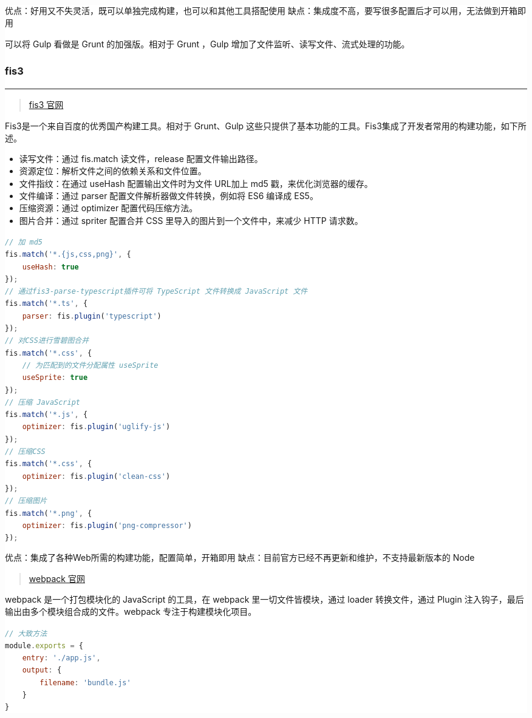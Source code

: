 优点：好用又不失灵活，既可以单独完成构建，也可以和其他工具搭配使用
缺点：集成度不高，要写很多配置后才可以用，无法做到开箱即用

可以将 Gulp 看做是 Grunt 的加强版。相对于 Grunt ，Gulp 增加了文件监听、读写文件、流式处理的功能。

### fis3 <hr>

> <a href="http://fis.baidu.com/">fis3 官网</a>

Fis3是一个来自百度的优秀国产构建工具。相对于 Grunt、Gulp 这些只提供了基本功能的工具。Fis3集成了开发者常用的构建功能，如下所述。

- 读写文件：通过 fis.match 读文件，release 配置文件输出路径。
- 资源定位：解析文件之间的依赖关系和文件位置。
- 文件指纹：在通过 useHash 配置输出文件时为文件 URL加上 md5 戳，来优化浏览器的缓存。
- 文件编译：通过 parser 配置文件解析器做文件转换，例如将 ES6 编译成 ES5。
- 压缩资源：通过 optimizer 配置代码压缩方法。
- 图片合并：通过 spriter 配置合并 CSS 里导入的图片到一个文件中，来减少 HTTP 请求数。

```js
// 加 md5
fis.match('*.{js,css,png}', {
    useHash: true
});
// 通过fis3-parse-typescript插件可将 TypeScript 文件转换成 JavaScript 文件
fis.match('*.ts', {
    parser: fis.plugin('typescript')
});
// 对CSS进行雪碧图合并
fis.match('*.css', {
    // 为匹配到的文件分配属性 useSprite
    useSprite: true
});
// 压缩 JavaScript
fis.match('*.js', {
    optimizer: fis.plugin('uglify-js')
});
// 压缩CSS
fis.match('*.css', {
    optimizer: fis.plugin('clean-css')
});
// 压缩图片
fis.match('*.png', {
    optimizer: fis.plugin('png-compressor')
});
```

优点：集成了各种Web所需的构建功能，配置简单，开箱即用
缺点：目前官方已经不再更新和维护，不支持最新版本的 Node

> <a href="https://webpack.js.org/"> webpack 官网 </a>

webpack 是一个打包模块化的 JavaScript 的工具，在 webpack 里一切文件皆模块，通过 loader 转换文件，通过 Plugin 注入钩子，最后输出由多个模块组合成的文件。webpack 专注于构建模块化项目。

```js
// 大致方法
module.exports = {
    entry: './app.js',
    output: {
        filename: 'bundle.js'
    }
}
```
